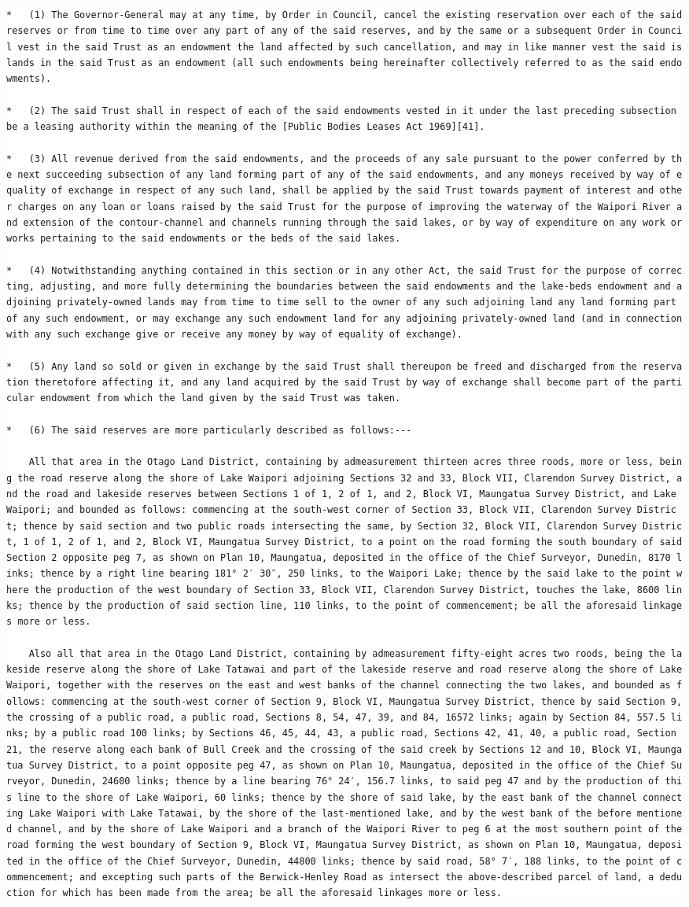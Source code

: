     *   (1) The Governor-General may at any time, by Order in Council, cancel the existing reservation over each of the said reserves or from time to time over any part of any of the said reserves, and by the same or a subsequent Order in Council vest in the said Trust as an endowment the land affected by such cancellation, and may in like manner vest the said islands in the said Trust as an endowment (all such endowments being hereinafter collectively referred to as the said endowments).
    
    *   (2) The said Trust shall in respect of each of the said endowments vested in it under the last preceding subsection be a leasing authority within the meaning of the [Public Bodies Leases Act 1969][41].
    
    *   (3) All revenue derived from the said endowments, and the proceeds of any sale pursuant to the power conferred by the next succeeding subsection of any land forming part of any of the said endowments, and any moneys received by way of equality of exchange in respect of any such land, shall be applied by the said Trust towards payment of interest and other charges on any loan or loans raised by the said Trust for the purpose of improving the waterway of the Waipori River and extension of the contour-channel and channels running through the said lakes, or by way of expenditure on any work or works pertaining to the said endowments or the beds of the said lakes.
    
    *   (4) Notwithstanding anything contained in this section or in any other Act, the said Trust for the purpose of correcting, adjusting, and more fully determining the boundaries between the said endowments and the lake-beds endowment and adjoining privately-owned lands may from time to time sell to the owner of any such adjoining land any land forming part of any such endowment, or may exchange any such endowment land for any adjoining privately-owned land (and in connection with any such exchange give or receive any money by way of equality of exchange).
    
    *   (5) Any land so sold or given in exchange by the said Trust shall thereupon be freed and discharged from the reservation theretofore affecting it, and any land acquired by the said Trust by way of exchange shall become part of the particular endowment from which the land given by the said Trust was taken.
    
    *   (6) The said reserves are more particularly described as follows:---
        
        All that area in the Otago Land District, containing by admeasurement thirteen acres three roods, more or less, being the road reserve along the shore of Lake Waipori adjoining Sections 32 and 33, Block VII, Clarendon Survey District, and the road and lakeside reserves between Sections 1 of 1, 2 of 1, and 2, Block VI, Maungatua Survey District, and Lake Waipori; and bounded as follows: commencing at the south-west corner of Section 33, Block VII, Clarendon Survey District; thence by said section and two public roads intersecting the same, by Section 32, Block VII, Clarendon Survey District, 1 of 1, 2 of 1, and 2, Block VI, Maungatua Survey District, to a point on the road forming the south boundary of said Section 2 opposite peg 7, as shown on Plan 10, Maungatua, deposited in the office of the Chief Surveyor, Dunedin, 8170 links; thence by a right line bearing 181° 2′ 30″, 250 links, to the Waipori Lake; thence by the said lake to the point where the production of the west boundary of Section 33, Block VII, Clarendon Survey District, touches the lake, 8600 links; thence by the production of said section line, 110 links, to the point of commencement; be all the aforesaid linkages more or less.
        
        Also all that area in the Otago Land District, containing by admeasurement fifty-eight acres two roods, being the lakeside reserve along the shore of Lake Tatawai and part of the lakeside reserve and road reserve along the shore of Lake Waipori, together with the reserves on the east and west banks of the channel connecting the two lakes, and bounded as follows: commencing at the south-west corner of Section 9, Block VI, Maungatua Survey District, thence by said Section 9, the crossing of a public road, a public road, Sections 8, 54, 47, 39, and 84, 16572 links; again by Section 84, 557.5 links; by a public road 100 links; by Sections 46, 45, 44, 43, a public road, Sections 42, 41, 40, a public road, Section 21, the reserve along each bank of Bull Creek and the crossing of the said creek by Sections 12 and 10, Block VI, Maungatua Survey District, to a point opposite peg 47, as shown on Plan 10, Maungatua, deposited in the office of the Chief Surveyor, Dunedin, 24600 links; thence by a line bearing 76° 24′, 156.7 links, to said peg 47 and by the production of this line to the shore of Lake Waipori, 60 links; thence by the shore of said lake, by the east bank of the channel connecting Lake Waipori with Lake Tatawai, by the shore of the last-mentioned lake, and by the west bank of the before mentioned channel, and by the shore of Lake Waipori and a branch of the Waipori River to peg 6 at the most southern point of the road forming the west boundary of Section 9, Block VI, Maungatua Survey District, as shown on Plan 10, Maungatua, deposited in the office of the Chief Surveyor, Dunedin, 44800 links; thence by said road, 58° 7′, 188 links, to the point of commencement; and excepting such parts of the Berwick-Henley Road as intersect the above-described parcel of land, a deduction for which has been made from the area; be all the aforesaid linkages more or less.
        

[0]: http://www.legislation.govt.nz/act/public/1931/0041/latest/whole.html#DLM210858
[1]: http://www.legislation.govt.nz/act/public/1931/0041/latest/whole.html#DLM210860
[2]: http://www.legislation.govt.nz/act/public/1931/0041/latest/whole.html#DLM210861
[3]: http://www.legislation.govt.nz/act/public/1931/0041/latest/whole.html#DLM210862
[4]: http://www.legislation.govt.nz/act/public/1931/0041/latest/whole.html#DLM210864
[5]: http://www.legislation.govt.nz/act/public/1931/0041/latest/whole.html#DLM210866
[6]: http://www.legislation.govt.nz/act/public/1931/0041/latest/whole.html#DLM210867
[7]: http://www.legislation.govt.nz/act/public/1931/0041/latest/whole.html#DLM210868
[8]: http://www.legislation.govt.nz/act/public/1931/0041/latest/whole.html#DLM210869
[9]: http://www.legislation.govt.nz/act/public/1931/0041/latest/whole.html#DLM210872
[10]: http://www.legislation.govt.nz/act/public/1931/0041/latest/whole.html#DLM210873
[11]: http://www.legislation.govt.nz/act/public/1931/0041/latest/whole.html#DLM210874
[12]: http://www.legislation.govt.nz/act/public/1931/0041/latest/whole.html#DLM210875
[13]: http://www.legislation.govt.nz/act/public/1931/0041/latest/whole.html#DLM210877
[14]: http://www.legislation.govt.nz/act/public/1931/0041/latest/whole.html#DLM210879
[15]: http://www.legislation.govt.nz/act/public/1931/0041/latest/whole.html#DLM210880
[16]: http://www.legislation.govt.nz/act/public/1931/0041/latest/whole.html#DLM210882
[17]: http://www.legislation.govt.nz/act/public/1931/0041/latest/whole.html#DLM210885
[18]: http://www.legislation.govt.nz/act/public/1931/0041/latest/whole.html#DLM210888
[19]: http://www.legislation.govt.nz/act/public/1931/0041/latest/whole.html#DLM210890
[20]: http://www.legislation.govt.nz/act/public/1931/0041/latest/whole.html#DLM210892
[21]: http://www.legislation.govt.nz/act/public/1931/0041/latest/whole.html#DLM210894
[22]: http://www.legislation.govt.nz/act/public/1931/0041/latest/link.aspx?id=DLM192933
[23]: http://www.legislation.govt.nz/act/public/1931/0041/latest/link.aspx?id=DLM192413
[24]: http://www.legislation.govt.nz/act/public/1931/0041/latest/link.aspx?id=DLM132632
[25]: http://www.legislation.govt.nz/act/public/1931/0041/latest/link.aspx?id=DLM444304
[26]: http://www.legislation.govt.nz/act/public/1931/0041/latest/link.aspx?id=DLM445092
[27]: http://www.legislation.govt.nz/act/public/1931/0041/latest/link.aspx?id=DLM22944
[28]: http://www.legislation.govt.nz/act/public/1931/0041/latest/link.aspx?id=DLM22930
[29]: http://www.legislation.govt.nz/act/public/1931/0041/latest/link.aspx?id=DLM204807
[30]: http://www.legislation.govt.nz/act/public/1931/0041/latest/link.aspx?id=DLM204271
[31]: http://www.legislation.govt.nz/act/public/1931/0041/latest/link.aspx?id=DLM255625
[32]: http://www.legislation.govt.nz/act/public/1931/0041/latest/link.aspx?id=DLM257423
[33]: http://www.legislation.govt.nz/act/public/1931/0041/latest/link.aspx?id=DLM30651
[34]: http://www.legislation.govt.nz/act/public/1931/0041/latest/link.aspx?id=DLM30686
[35]: http://www.legislation.govt.nz/act/public/1931/0041/latest/link.aspx?id=DLM351265
[36]: http://www.legislation.govt.nz/act/public/1931/0041/latest/link.aspx?id=DLM163167
[37]: http://www.legislation.govt.nz/act/public/1931/0041/latest/link.aspx?id=DLM253252
[38]: http://www.legislation.govt.nz/act/public/1931/0041/latest/link.aspx?id=DLM175060
[39]: http://www.legislation.govt.nz/act/public/1931/0041/latest/link.aspx?id=DLM42142
[40]: http://www.legislation.govt.nz/act/public/1931/0041/latest/link.aspx?id=DLM42108
[41]: http://www.legislation.govt.nz/act/public/1931/0041/latest/link.aspx?id=DLM394841
[42]: http://www.legislation.govt.nz/act/public/1931/0041/latest/link.aspx?id=DLM395424